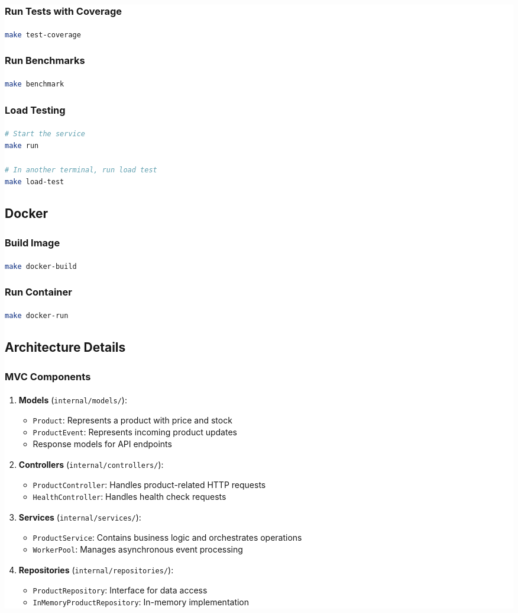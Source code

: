 ### Run Tests with Coverage
```bash
make test-coverage
```

### Run Benchmarks
```bash
make benchmark
```

### Load Testing
```bash
# Start the service
make run

# In another terminal, run load test
make load-test
```

## Docker

### Build Image
```bash
make docker-build
```

### Run Container
```bash
make docker-run
```



## Architecture Details

### MVC Components

1. **Models** (`internal/models/`):
   - `Product`: Represents a product with price and stock
   - `ProductEvent`: Represents incoming product updates
   - Response models for API endpoints

2. **Controllers** (`internal/controllers/`):
   - `ProductController`: Handles product-related HTTP requests
   - `HealthController`: Handles health check requests

3. **Services** (`internal/services/`):
   - `ProductService`: Contains business logic and orchestrates operations
   - `WorkerPool`: Manages asynchronous event processing

4. **Repositories** (`internal/repositories/`):
   - `ProductRepository`: Interface for data access
   - `InMemoryProductRepository`: In-memory implementation

